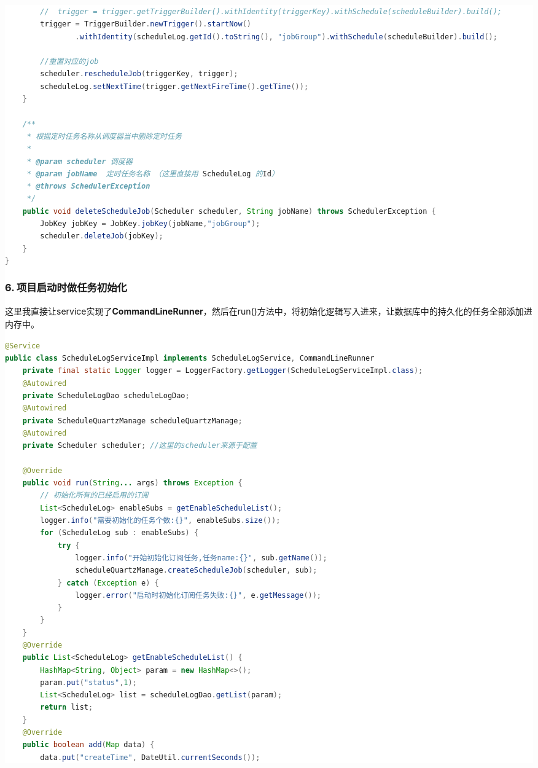 ```java
        //  trigger = trigger.getTriggerBuilder().withIdentity(triggerKey).withSchedule(scheduleBuilder).build();
        trigger = TriggerBuilder.newTrigger().startNow()
                .withIdentity(scheduleLog.getId().toString(), "jobGroup").withSchedule(scheduleBuilder).build();

        //重置对应的job
        scheduler.rescheduleJob(triggerKey, trigger);
        scheduleLog.setNextTime(trigger.getNextFireTime().getTime());
    }

    /**
     * 根据定时任务名称从调度器当中删除定时任务
     *
     * @param scheduler 调度器
     * @param jobName  定时任务名称 （这里直接用 ScheduleLog 的Id）
     * @throws SchedulerException
     */
    public void deleteScheduleJob(Scheduler scheduler, String jobName) throws SchedulerException {
        JobKey jobKey = JobKey.jobKey(jobName,"jobGroup");
        scheduler.deleteJob(jobKey);
    }
}
```

### 6. 项目启动时做任务初始化

这里我直接让service实现了**CommandLineRunner**，然后在run()方法中，将初始化逻辑写入进来，让数据库中的持久化的任务全部添加进内存中。

```java
@Service
public class ScheduleLogServiceImpl implements ScheduleLogService, CommandLineRunner
    private final static Logger logger = LoggerFactory.getLogger(ScheduleLogServiceImpl.class);
    @Autowired
    private ScheduleLogDao scheduleLogDao;
    @Autowired
    private ScheduleQuartzManage scheduleQuartzManage;
    @Autowired
    private Scheduler scheduler; //这里的scheduler来源于配置

    @Override
    public void run(String... args) throws Exception {
        // 初始化所有的已经启用的订阅
        List<ScheduleLog> enableSubs = getEnableScheduleList();
        logger.info("需要初始化的任务个数:{}", enableSubs.size());
        for (ScheduleLog sub : enableSubs) {
            try {
                logger.info("开始初始化订阅任务,任务name:{}", sub.getName());
                scheduleQuartzManage.createScheduleJob(scheduler, sub);
            } catch (Exception e) {
                logger.error("启动时初始化订阅任务失败:{}", e.getMessage());
            }
        }
    }
	@Override
    public List<ScheduleLog> getEnableScheduleList() {
        HashMap<String, Object> param = new HashMap<>();
        param.put("status",1);
        List<ScheduleLog> list = scheduleLogDao.getList(param);
        return list;
    }
	@Override
    public boolean add(Map data) {
        data.put("createTime", DateUtil.currentSeconds());
```